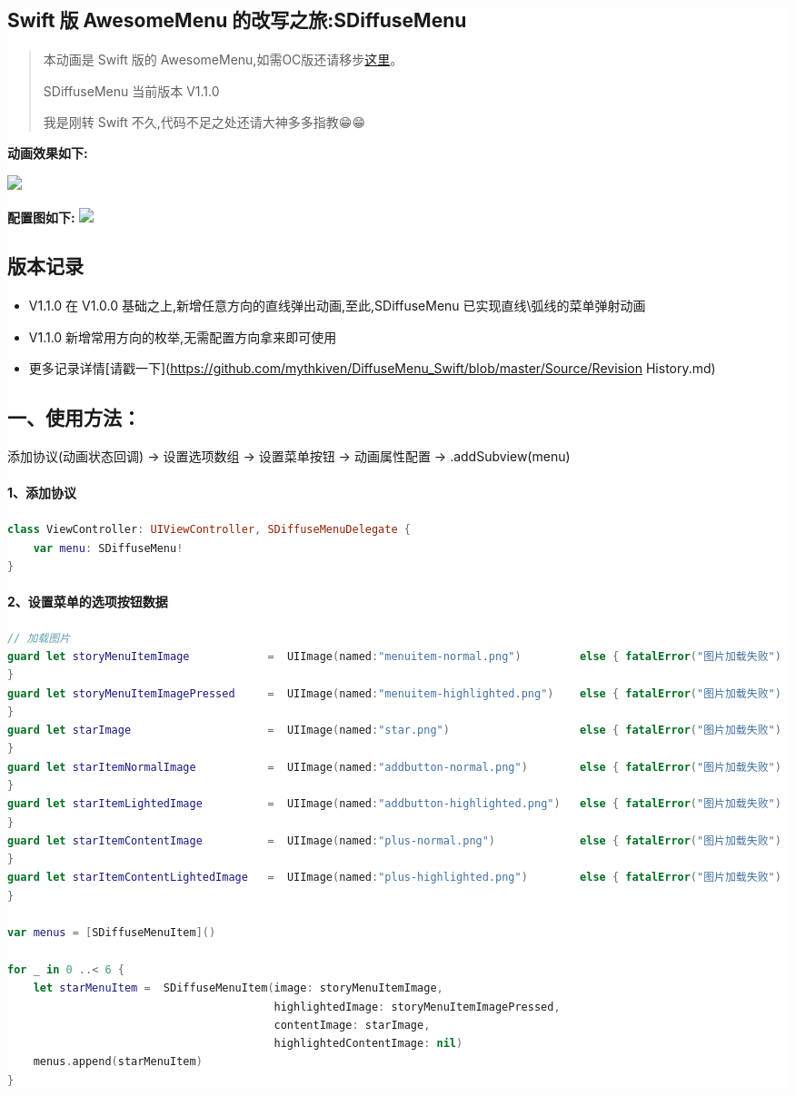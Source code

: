 
## Swift 版 AwesomeMenu 的改写之旅:SDiffuseMenu


>本动画是 Swift 版的 AwesomeMenu,如需OC版还请移步[这里](https://github.com/levey/AwesomeMenu)。
>
>SDiffuseMenu 当前版本 V1.1.0
>
>我是刚转 Swift 不久,代码不足之处还请大神多多指教😁😁


**动画效果如下:**

![](https://github.com/mythkiven/DiffuseMenu_Swift/blob/master/Source/SDiffuseMenu.gif)

**配置图如下:**
![](https://github.com/mythkiven/DiffuseMenu_Swift/blob/master/Source/settingAngle.png)

## 版本记录

- V1.1.0 在 V1.0.0 基础之上,新增任意方向的直线弹出动画,至此,SDiffuseMenu 已实现直线\弧线的菜单弹射动画
- V1.1.0 新增常用方向的枚举,无需配置方向拿来即可使用

- 更多记录详情[请戳一下](https://github.com/mythkiven/DiffuseMenu_Swift/blob/master/Source/Revision History.md)

## 一、使用方法：

添加协议(动画状态回调) -> 设置选项数组 -> 设置菜单按钮 -> 动画属性配置 -> .addSubview(menu)

#### 1、添加协议

``` swift
class ViewController: UIViewController, SDiffuseMenuDelegate {
    var menu: SDiffuseMenu!
}
```

#### 2、设置菜单的选项按钮数据

``` swift
// 加载图片
guard let storyMenuItemImage            =  UIImage(named:"menuitem-normal.png")         else { fatalError("图片加载失败") }
guard let storyMenuItemImagePressed     =  UIImage(named:"menuitem-highlighted.png")    else { fatalError("图片加载失败") }
guard let starImage                     =  UIImage(named:"star.png")                    else { fatalError("图片加载失败") }
guard let starItemNormalImage           =  UIImage(named:"addbutton-normal.png")        else { fatalError("图片加载失败") }
guard let starItemLightedImage          =  UIImage(named:"addbutton-highlighted.png")   else { fatalError("图片加载失败") }
guard let starItemContentImage          =  UIImage(named:"plus-normal.png")             else { fatalError("图片加载失败") }
guard let starItemContentLightedImage   =  UIImage(named:"plus-highlighted.png")        else { fatalError("图片加载失败") }

var menus = [SDiffuseMenuItem]()

for _ in 0 ..< 6 {
    let starMenuItem =  SDiffuseMenuItem(image: storyMenuItemImage,
                                         highlightedImage: storyMenuItemImagePressed, 
                                         contentImage: starImage,
                                         highlightedContentImage: nil)
    menus.append(starMenuItem)
}
```